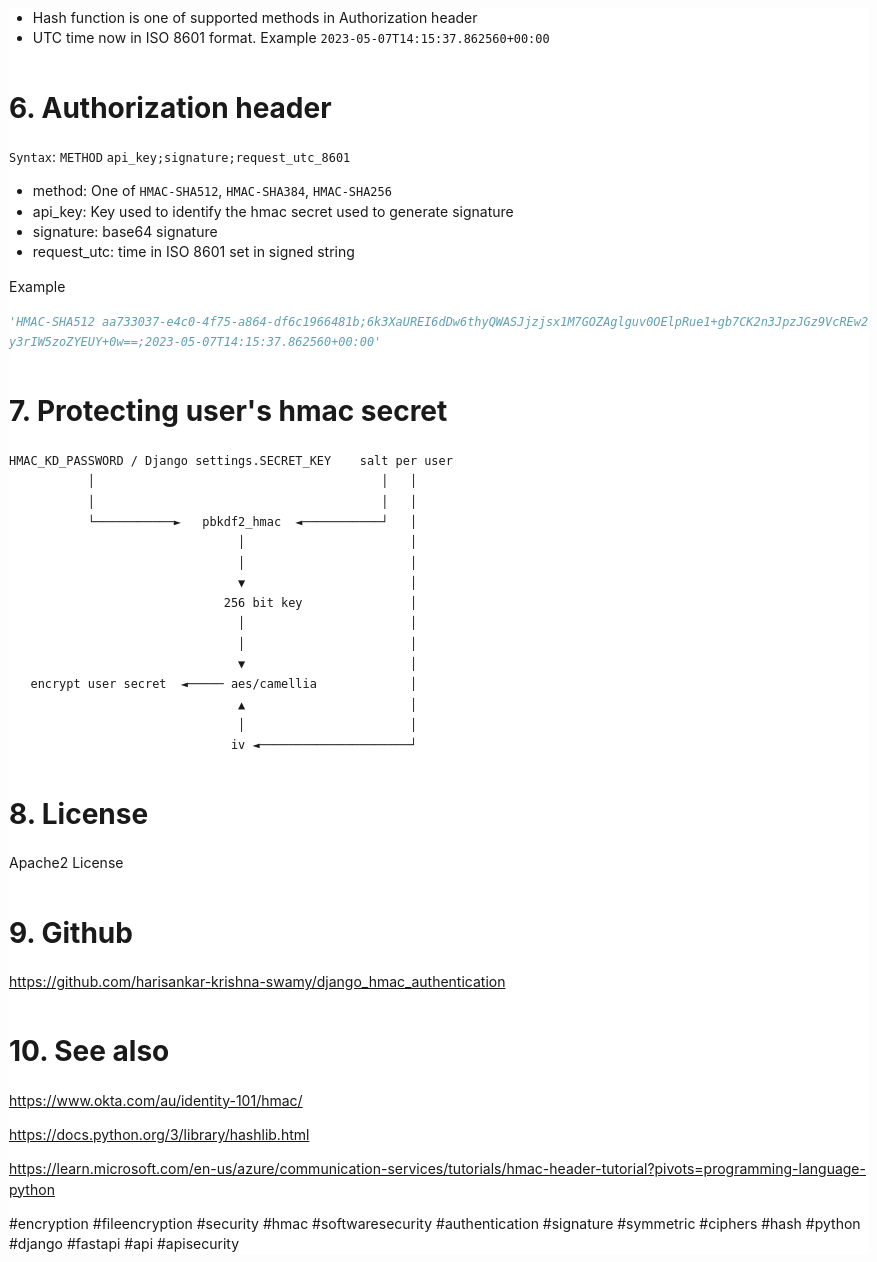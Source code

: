 * Hash function is one of supported methods in Authorization header
* UTC time now in ISO 8601 format. Example `2023-05-07T14:15:37.862560+00:00`

# 6. Authorization header

`Syntax`: `METHOD` `api_key;signature;request_utc_8601`

* method: One of `HMAC-SHA512`, `HMAC-SHA384`, `HMAC-SHA256`
* api_key: Key used to identify the hmac secret used to generate signature
* signature: base64 signature
* request_utc: time in ISO 8601 set in signed string

Example
```python
'HMAC-SHA512 aa733037-e4c0-4f75-a864-df6c1966481b;6k3XaUREI6dDw6thyQWASJjzjsx1M7GOZAglguv0OElpRue1+gb7CK2n3JpzJGz9VcREw2y3rIW5zoZYEUY+0w==;2023-05-07T14:15:37.862560+00:00'
```
# 7. Protecting user's hmac secret
```text
HMAC_KD_PASSWORD / Django settings.SECRET_KEY    salt per user
           │                                        │   │
           │                                        │   │
           └───────────►   pbkdf2_hmac  ◄───────────┘   │
                                │                       │
                                │                       │
                                ▼                       │
                              256 bit key               │
                                │                       │
                                │                       │
                                ▼                       │
   encrypt user secret  ◄───── aes/camellia             │
                                ▲                       │
                                │                       │
                               iv ◄─────────────────────┘
```
# 8. License
Apache2 License

# 9. Github
https://github.com/harisankar-krishna-swamy/django_hmac_authentication

# 10. See also
https://www.okta.com/au/identity-101/hmac/

https://docs.python.org/3/library/hashlib.html

https://learn.microsoft.com/en-us/azure/communication-services/tutorials/hmac-header-tutorial?pivots=programming-language-python

#encryption #fileencryption #security #hmac #softwaresecurity #authentication #signature #symmetric #ciphers #hash #python  
#django #fastapi #api #apisecurity
